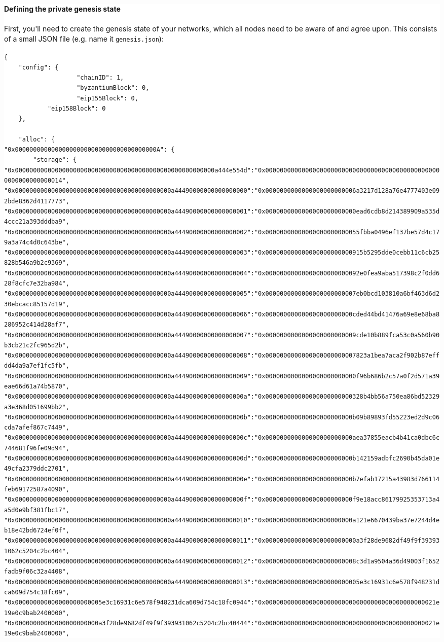 #### Defining the private genesis state

First, you'll need to create the genesis state of your networks, which all nodes need to be aware of
and agree upon. This consists of a small JSON file (e.g. name it `genesis.json`):


    {
        "config": {
        				"chainID": 1,
        				"byzantiumBlock": 0,
        				"eip155Block": 0,
                "eip158Block": 0                        				             
        },
		
        "alloc": {
	"0x000000000000000000000000000000000000000A": {
            "storage": {
    "0x0000000000000000000000000000000000000000000000000000000a444e554d":"0x0000000000000000000000000000000000000000000000000000000000000014",
    "0x0000000000000000000000000000000000000000000a44490000000000000000":"0x0000000000000000000000006a3217d128a76e4777403e092bde8362d4117773",
    "0x0000000000000000000000000000000000000000000a44490000000000000001":"0x0000000000000000000000000ead6cdb8d214389909a535d4ccc21a393dddba9",
    "0x0000000000000000000000000000000000000000000a44490000000000000002":"0x00000000000000000000000055fbba0496ef137be57d4c179a3a74c4d0c643be",
    "0x0000000000000000000000000000000000000000000a44490000000000000003":"0x000000000000000000000000915b5295dde0cebb11c6cb25828b546a9b2c9369",
    "0x0000000000000000000000000000000000000000000a44490000000000000004":"0x00000000000000000000000092e0fea9aba517398c2f0dd628f8cfc7e32ba984",
    "0x0000000000000000000000000000000000000000000a44490000000000000005":"0x0000000000000000000000007eb0bcd103810a6bf463d6d230ebcacc85157d19",
    "0x0000000000000000000000000000000000000000000a44490000000000000006":"0x000000000000000000000000cded44bd41476a69e8e68ba8286952c414d28af7",
    "0x0000000000000000000000000000000000000000000a44490000000000000007":"0x0000000000000000000000009cde10b889fca53c0a560b90b3cb21c2fc965d2b",
    "0x0000000000000000000000000000000000000000000a44490000000000000008":"0x0000000000000000000000007823a1bea7aca2f902b87effdd4da9a7ef1fc5fb",
    "0x0000000000000000000000000000000000000000000a44490000000000000009":"0x0000000000000000000000000f96b686b2c57a0f2d571a39eae66d61a74b5870",
    "0x0000000000000000000000000000000000000000000a4449000000000000000a":"0x000000000000000000000000328b4bb56a750ea86bd52329a3e368d051699bb2",
    "0x0000000000000000000000000000000000000000000a4449000000000000000b":"0x000000000000000000000000b09b89893fd55223ed2d9c06cda7afef867c7449",
    "0x0000000000000000000000000000000000000000000a4449000000000000000c":"0x000000000000000000000000aea37855eacb4b41ca0dbc6c744681f96fe09d94",
    "0x0000000000000000000000000000000000000000000a4449000000000000000d":"0x000000000000000000000000b142159adbfc2690b45da01e49cfa2379ddc2701",
    "0x0000000000000000000000000000000000000000000a4449000000000000000e":"0x000000000000000000000000b7efab17215a43983d766114feb69172587a4090",
    "0x0000000000000000000000000000000000000000000a4449000000000000000f":"0x000000000000000000000000f9e18acc86179925353713a4a5d0e9bf381fbc17",
    "0x0000000000000000000000000000000000000000000a44490000000000000010":"0x000000000000000000000000a121e6670439ba37e7244d4eb18e42bd6724ef0f",
    "0x0000000000000000000000000000000000000000000a44490000000000000011":"0x0000000000000000000000000a3f28de9682df49f9f393931062c5204c2bc404",
    "0x0000000000000000000000000000000000000000000a44490000000000000012":"0x0000000000000000000000008c3d1a9504a36d49003f1652fadb9f06c32a4408",
    "0x0000000000000000000000000000000000000000000a44490000000000000013":"0x00000000000000000000000005e3c16931c6e578f948231dca609d754c18fc09",
    "0x000000000000000000000005e3c16931c6e578f948231dca609d754c18fc0944":"0x00000000000000000000000000000000000000000000021e19e0c9bab2400000",
    "0x00000000000000000000000a3f28de9682df49f9f393931062c5204c2bc40444":"0x00000000000000000000000000000000000000000000021e19e0c9bab2400000",